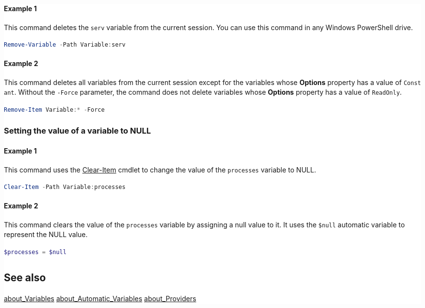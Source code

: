 #### Example 1

 This command deletes the `serv` variable from the current session. You can use this command in any Windows PowerShell drive.

```powershell
Remove-Variable -Path Variable:serv
```


#### Example 2

 This command deletes all variables from the current session except for the variables whose **Options** property has a value of `Constant`. Without the `-Force` parameter, the command does not delete variables whose **Options** property has a value of `ReadOnly`.

```powershell
Remove-Item Variable:* -Force
```


### Setting the value of a variable to NULL


#### Example 1

 This command uses the [Clear-Item](../../Microsoft.PowerShell.Management/Clear-Item.md) cmdlet to change the value of the `processes` variable to NULL.

```powershell
Clear-Item -Path Variable:processes
```


#### Example 2

 This command clears the value of the `processes` variable by assigning a null value to it. It uses the `$null` automatic variable to represent the NULL value.

```powershell
$processes = $null
```


## See also

 [about_Variables](../About/about_Variables.md)
 [about_Automatic_Variables](../About/about_Automatic_Variables.md)
 [about_Providers](../About/about_Providers.md)
